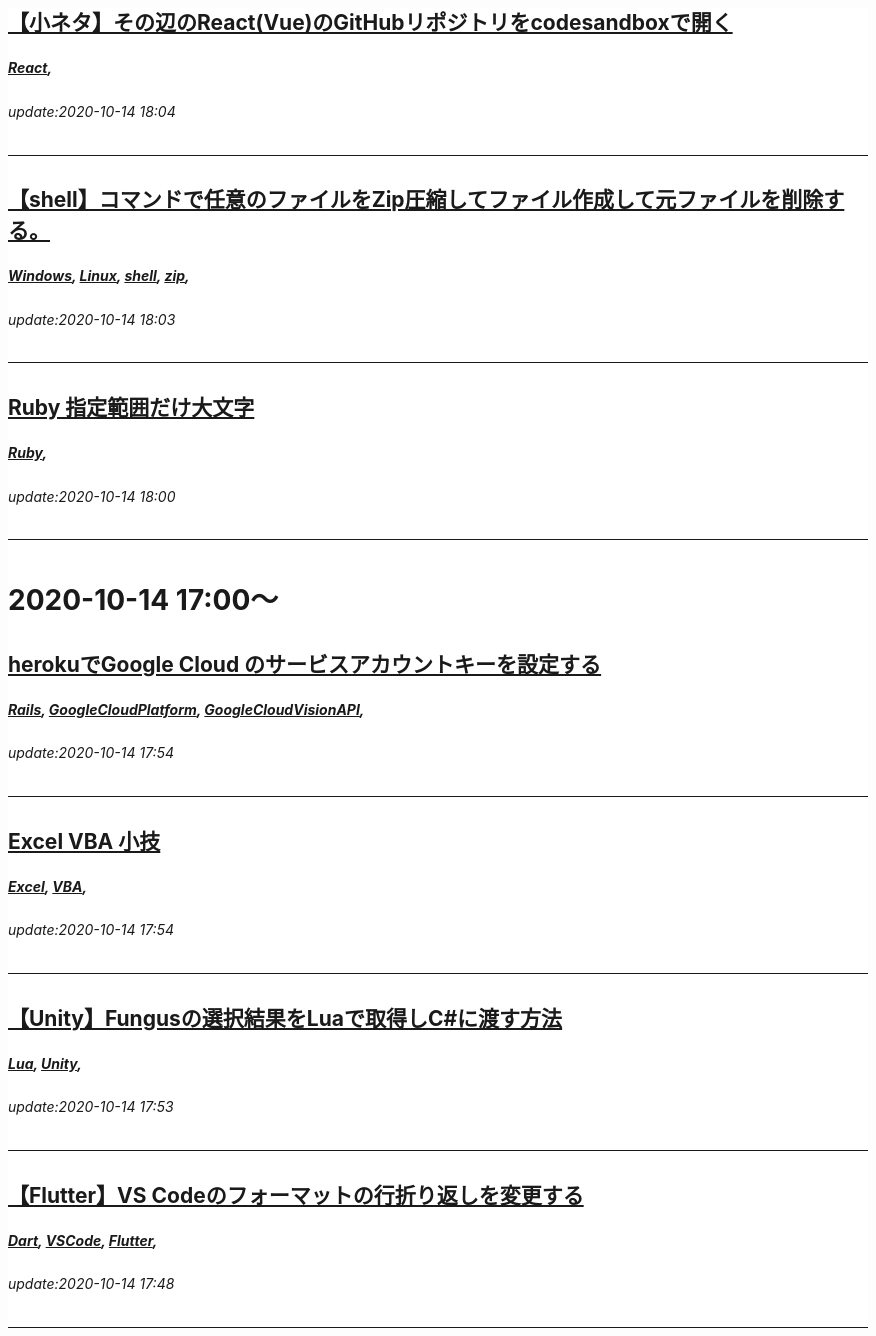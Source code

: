 ## [【小ネタ】その辺のReact(Vue)のGitHubリポジトリをcodesandboxで開く](https://qiita.com/akifumiyoshimu/items/079642c8be927697eda2)
##### [React](https://qiita.com/tags/React), 
###### update:2020-10-14 18:04
---
## [【shell】コマンドで任意のファイルをZip圧縮してファイル作成して元ファイルを削除する。](https://qiita.com/msht0511/items/6f643c664869f6287880)
##### [Windows](https://qiita.com/tags/Windows), [Linux](https://qiita.com/tags/Linux), [shell](https://qiita.com/tags/shell), [zip](https://qiita.com/tags/zip), 
###### update:2020-10-14 18:03
---
## [Ruby 指定範囲だけ大文字](https://qiita.com/mat827/items/27bfb17da9e14dc409e2)
##### [Ruby](https://qiita.com/tags/Ruby), 
###### update:2020-10-14 18:00
---




# 2020-10-14 17:00～
## [herokuでGoogle Cloud のサービスアカウントキーを設定する](https://qiita.com/mu-j/items/6de0c8eafae109f644d9)
##### [Rails](https://qiita.com/tags/Rails), [GoogleCloudPlatform](https://qiita.com/tags/GoogleCloudPlatform), [GoogleCloudVisionAPI](https://qiita.com/tags/GoogleCloudVisionAPI), 
###### update:2020-10-14 17:54
---
## [Excel VBA 小技](https://qiita.com/nakashima_bike/items/b2797a04ec966c9d3c30)
##### [Excel](https://qiita.com/tags/Excel), [VBA](https://qiita.com/tags/VBA), 
###### update:2020-10-14 17:54
---
## [【Unity】Fungusの選択結果をLuaで取得しC#に渡す方法](https://qiita.com/Humimaro/items/b6b60baa14464ea47e3c)
##### [Lua](https://qiita.com/tags/Lua), [Unity](https://qiita.com/tags/Unity), 
###### update:2020-10-14 17:53
---
## [【Flutter】VS Codeのフォーマットの行折り返しを変更する](https://qiita.com/fukusin/items/e5ffbd553ca3f9751bb7)
##### [Dart](https://qiita.com/tags/Dart), [VSCode](https://qiita.com/tags/VSCode), [Flutter](https://qiita.com/tags/Flutter), 
###### update:2020-10-14 17:48
---